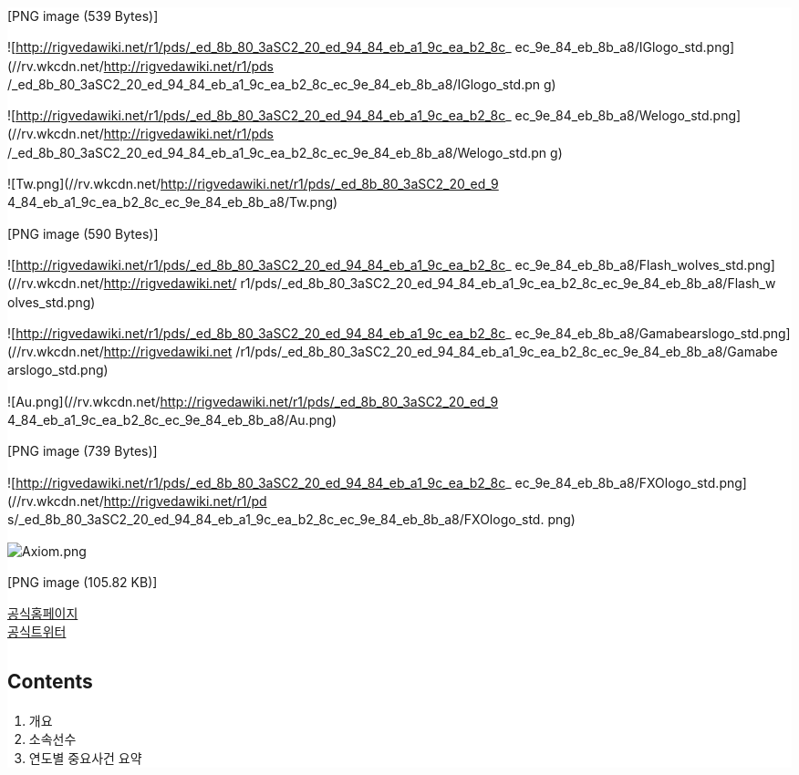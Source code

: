 [PNG image (539 Bytes)]

![http://rigvedawiki.net/r1/pds/_ed_8b_80_3aSC2_20_ed_94_84_eb_a1_9c_ea_b2_8c_
ec_9e_84_eb_8b_a8/IGlogo_std.png](//rv.wkcdn.net/http://rigvedawiki.net/r1/pds
/_ed_8b_80_3aSC2_20_ed_94_84_eb_a1_9c_ea_b2_8c_ec_9e_84_eb_8b_a8/IGlogo_std.pn
g)

![http://rigvedawiki.net/r1/pds/_ed_8b_80_3aSC2_20_ed_94_84_eb_a1_9c_ea_b2_8c_
ec_9e_84_eb_8b_a8/Welogo_std.png](//rv.wkcdn.net/http://rigvedawiki.net/r1/pds
/_ed_8b_80_3aSC2_20_ed_94_84_eb_a1_9c_ea_b2_8c_ec_9e_84_eb_8b_a8/Welogo_std.pn
g)

![Tw.png](//rv.wkcdn.net/http://rigvedawiki.net/r1/pds/_ed_8b_80_3aSC2_20_ed_9
4_84_eb_a1_9c_ea_b2_8c_ec_9e_84_eb_8b_a8/Tw.png)

[PNG image (590 Bytes)]

![http://rigvedawiki.net/r1/pds/_ed_8b_80_3aSC2_20_ed_94_84_eb_a1_9c_ea_b2_8c_
ec_9e_84_eb_8b_a8/Flash_wolves_std.png](//rv.wkcdn.net/http://rigvedawiki.net/
r1/pds/_ed_8b_80_3aSC2_20_ed_94_84_eb_a1_9c_ea_b2_8c_ec_9e_84_eb_8b_a8/Flash_w
olves_std.png)

![http://rigvedawiki.net/r1/pds/_ed_8b_80_3aSC2_20_ed_94_84_eb_a1_9c_ea_b2_8c_
ec_9e_84_eb_8b_a8/Gamabearslogo_std.png](//rv.wkcdn.net/http://rigvedawiki.net
/r1/pds/_ed_8b_80_3aSC2_20_ed_94_84_eb_a1_9c_ea_b2_8c_ec_9e_84_eb_8b_a8/Gamabe
arslogo_std.png)

![Au.png](//rv.wkcdn.net/http://rigvedawiki.net/r1/pds/_ed_8b_80_3aSC2_20_ed_9
4_84_eb_a1_9c_ea_b2_8c_ec_9e_84_eb_8b_a8/Au.png)

[PNG image (739 Bytes)]

![http://rigvedawiki.net/r1/pds/_ed_8b_80_3aSC2_20_ed_94_84_eb_a1_9c_ea_b2_8c_
ec_9e_84_eb_8b_a8/FXOlogo_std.png](//rv.wkcdn.net/http://rigvedawiki.net/r1/pd
s/_ed_8b_80_3aSC2_20_ed_94_84_eb_a1_9c_ea_b2_8c_ec_9e_84_eb_8b_a8/FXOlogo_std.
png)

![Axiom.png](//rv.wkcdn.net/http://rigvedawiki.net/r1/pds/Axiom/Axiom.png)

[PNG image (105.82 KB)]

  
[공식홈페이지](http://www.axiomesports.com/)  
[공식트위터](https://twitter.com/axiomesports)

## Contents

    

1. 개요 
2. 소속선수 
3. 연도별 중요사건 요약 
    